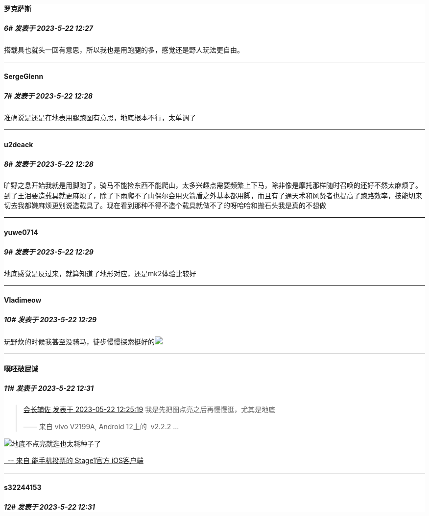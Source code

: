####  罗克萨斯  
##### 6#       发表于 2023-5-22 12:27

搭载具也就头一回有意思，所以我也是用跑腿的多，感觉还是野人玩法更自由。

*****

####  SergeGlenn  
##### 7#       发表于 2023-5-22 12:28

准确说是还是在地表用腿跑图有意思，地底根本不行，太单调了

*****

####  u2deack  
##### 8#       发表于 2023-5-22 12:28

旷野之息开始我就是用脚跑了，骑马不能捡东西不能爬山，太多兴趣点需要频繁上下马，除非像是摩托那样随时召唤的还好不然太麻烦了。
到了王泪要造载具就更麻烦了，除了下雨爬不了山偶尔会用火箭盾之外基本都用脚，而且有了通天术和风贤者也提高了跑路效率，技能切来切去我都嫌麻烦更别说造载具了。现在看到那种不得不造个载具就做不了的呀哈哈和搬石头我是真的不想做

*****

####  yuwe0714  
##### 9#       发表于 2023-5-22 12:29

地底感觉是反过来，就算知道了地形对应，还是mk2体验比较好

*****

####  Vladimeow  
##### 10#       发表于 2023-5-22 12:29

玩野炊的时候我甚至没骑马，徒步慢慢探索挺好的<img src="https://static.saraba1st.com/image/smiley/face2017/044.png" referrerpolicy="no-referrer">

*****

####  噗呸破屁诚  
##### 11#       发表于 2023-5-22 12:31

<blockquote><a href="httphttps://bbs.saraba1st.com/2b/forum.php?mod=redirect&amp;goto=findpost&amp;pid=60943121&amp;ptid=2135358" target="_blank">会长辅佐 发表于 2023-05-22 12:25:19</a>
我是先把图点亮之后再慢慢逛，尤其是地底

—— 来自 vivo V2199A, Android 12上的  v2.2.2 ...</blockquote><img src="https://static.saraba1st.com/image/smiley/face2017/068.png" referrerpolicy="no-referrer">地底不点亮就逛也太耗种子了

[  -- 来自 能手机投票的 Stage1官方 iOS客户端](https://itunes.apple.com/fi/app/saraba1st/id1221237470?mt=8)

*****

####  s32244153  
##### 12#       发表于 2023-5-22 12:31
